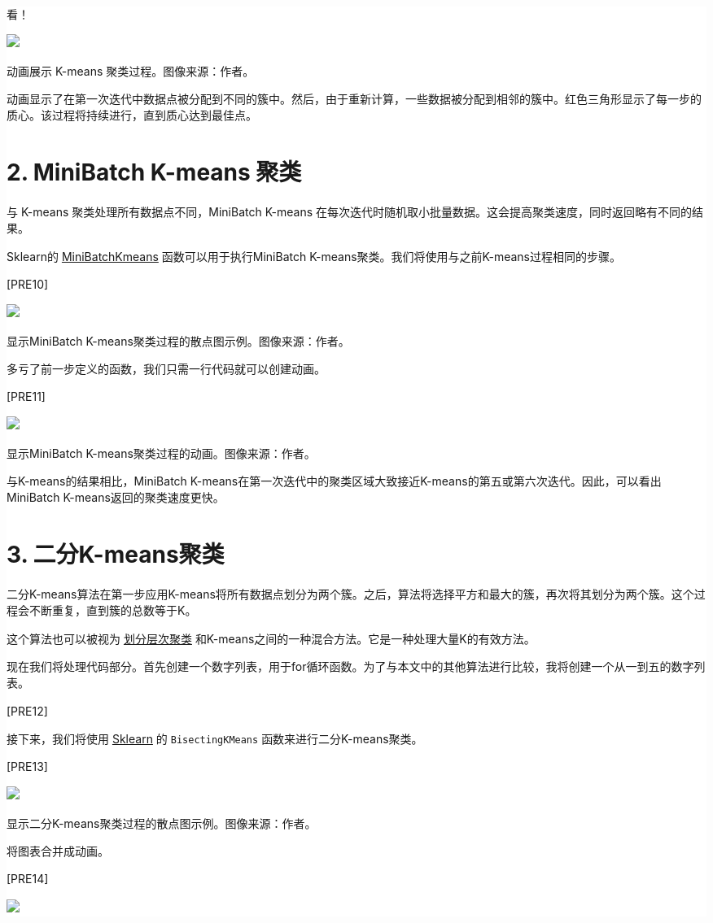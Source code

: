 看！ 

![](../Images/c5281ca679c9c9248e2c15568413dfbf.png)

动画展示 K-means 聚类过程。图像来源：作者。

动画显示了在第一次迭代中数据点被分配到不同的簇中。然后，由于重新计算，一些数据被分配到相邻的簇中。红色三角形显示了每一步的质心。该过程将持续进行，直到质心达到最佳点。

# 2\. MiniBatch K-means 聚类

与 K-means 聚类处理所有数据点不同，MiniBatch K-means 在每次迭代时随机取小批量数据。这会提高聚类速度，同时返回略有不同的结果。

Sklearn的 [MiniBatchKmeans](https://scikit-learn.org/stable/modules/generated/sklearn.cluster.MiniBatchKMeans.html#sklearn.cluster.MiniBatchKMeans) 函数可以用于执行MiniBatch K-means聚类。我们将使用与之前K-means过程相同的步骤。

[PRE10]

![](../Images/5b6aeb488c651a5ede851f1e0a753ddb.png)

显示MiniBatch K-means聚类过程的散点图示例。图像来源：作者。

多亏了前一步定义的函数，我们只需一行代码就可以创建动画。

[PRE11]

![](../Images/4b04d7cd265b78dc792ee2d702b2223a.png)

显示MiniBatch K-means聚类过程的动画。图像来源：作者。

与K-means的结果相比，MiniBatch K-means在第一次迭代中的聚类区域大致接近K-means的第五或第六次迭代。因此，可以看出MiniBatch K-means返回的聚类速度更快。

# 3\. 二分K-means聚类

二分K-means算法在第一步应用K-means将所有数据点划分为两个簇。之后，算法将选择平方和最大的簇，再次将其划分为两个簇。这个过程会不断重复，直到簇的总数等于K。

这个算法也可以被视为 [划分层次聚类](https://www.geeksforgeeks.org/ml-hierarchical-clustering-agglomerative-and-divisive-clustering/) 和K-means之间的一种混合方法。它是一种处理大量K的有效方法。

现在我们将处理代码部分。首先创建一个数字列表，用于for循环函数。为了与本文中的其他算法进行比较，我将创建一个从一到五的数字列表。

[PRE12]

接下来，我们将使用 [Sklearn](https://scikit-learn.org/stable/modules/generated/sklearn.cluster.BisectingKMeans.html#sklearn.cluster.BisectingKMeans) 的 `BisectingKMeans` 函数来进行二分K-means聚类。

[PRE13]

![](../Images/d07501a72e78537b695944ea8768831d.png)

显示二分K-means聚类过程的散点图示例。图像来源：作者。

将图表合并成动画。

[PRE14]

![](../Images/b9b9a5231359ba52c865488d1d421653.png)
